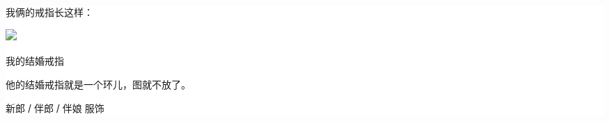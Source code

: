 







我俩的戒指长这样：



























![](https://img9.doubanio.com/view/note/l/public/p67229941.jpg)








我的结婚戒指




















他的结婚戒指就是一个环儿，图就不放了。










新郎 / 伴郎 / 伴娘 服饰









